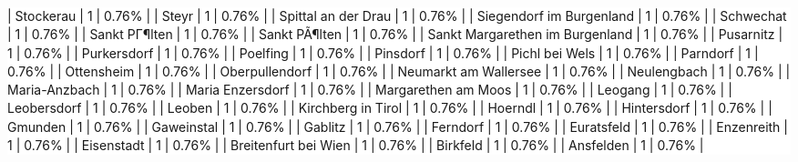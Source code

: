 | Stockerau                       | 1         | 0.76%   |
| Steyr                           | 1         | 0.76%   |
| Spittal an der Drau             | 1         | 0.76%   |
| Siegendorf im Burgenland        | 1         | 0.76%   |
| Schwechat                       | 1         | 0.76%   |
| Sankt PГ¶lten                 | 1         | 0.76%   |
| Sankt PÃ¶lten                 | 1         | 0.76%   |
| Sankt Margarethen im Burgenland | 1         | 0.76%   |
| Pusarnitz                       | 1         | 0.76%   |
| Purkersdorf                     | 1         | 0.76%   |
| Poelfing                        | 1         | 0.76%   |
| Pinsdorf                        | 1         | 0.76%   |
| Pichl bei Wels                  | 1         | 0.76%   |
| Parndorf                        | 1         | 0.76%   |
| Ottensheim                      | 1         | 0.76%   |
| Oberpullendorf                  | 1         | 0.76%   |
| Neumarkt am Wallersee           | 1         | 0.76%   |
| Neulengbach                     | 1         | 0.76%   |
| Maria-Anzbach                   | 1         | 0.76%   |
| Maria Enzersdorf                | 1         | 0.76%   |
| Margarethen am Moos             | 1         | 0.76%   |
| Leogang                         | 1         | 0.76%   |
| Leobersdorf                     | 1         | 0.76%   |
| Leoben                          | 1         | 0.76%   |
| Kirchberg in Tirol              | 1         | 0.76%   |
| Hoerndl                         | 1         | 0.76%   |
| Hintersdorf                     | 1         | 0.76%   |
| Gmunden                         | 1         | 0.76%   |
| Gaweinstal                      | 1         | 0.76%   |
| Gablitz                         | 1         | 0.76%   |
| Ferndorf                        | 1         | 0.76%   |
| Euratsfeld                      | 1         | 0.76%   |
| Enzenreith                      | 1         | 0.76%   |
| Eisenstadt                      | 1         | 0.76%   |
| Breitenfurt bei Wien            | 1         | 0.76%   |
| Birkfeld                        | 1         | 0.76%   |
| Ansfelden                       | 1         | 0.76%   |

